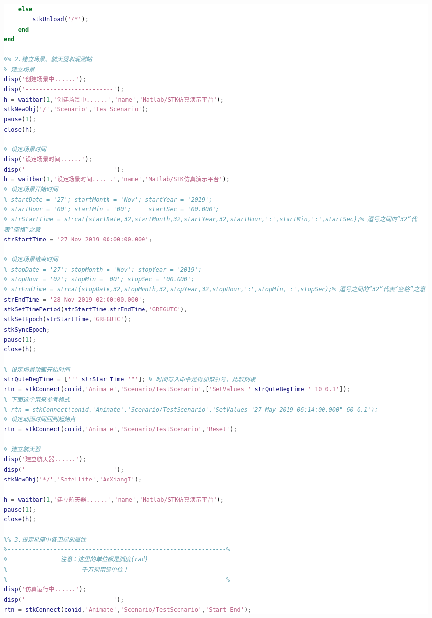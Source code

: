 ```matlab
    else
        stkUnload('/*');
    end
end

%% 2.建立场景、航天器和观测站
% 建立场景
disp('创建场景中......');
disp('-------------------------');
h = waitbar(1,'创建场景中......','name','Matlab/STK仿真演示平台');
stkNewObj('/','Scenario','TestScenario');
pause(1);
close(h);

% 设定场景时间
disp('设定场景时间......');
disp('-------------------------');
h = waitbar(1,'设定场景时间......','name','Matlab/STK仿真演示平台');
% 设定场景开始时间
% startDate = '27'; startMonth = 'Nov'; startYear = '2019';
% startHour = '00'; startMin = '00';     startSec = '00.000';
% strStartTime = strcat(startDate,32,startMonth,32,startYear,32,startHour,':',startMin,':',startSec);% 逗号之间的“32”代表“空格”之意
strStartTime = '27 Nov 2019 00:00:00.000';

% 设定场景结束时间
% stopDate = '27'; stopMonth = 'Nov'; stopYear = '2019';
% stopHour = '02'; stopMin = '00'; stopSec = '00.000';
% strEndTime = strcat(stopDate,32,stopMonth,32,stopYear,32,stopHour,':',stopMin,':',stopSec);% 逗号之间的“32”代表“空格”之意
strEndTime = '28 Nov 2019 02:00:00.000';
stkSetTimePeriod(strStartTime,strEndTime,'GREGUTC');
stkSetEpoch(strStartTime,'GREGUTC');
stkSyncEpoch;
pause(1);
close(h);

% 设定场景动画开始时间
strQuteBegTime = ['"' strStartTime '"']; % 时间写入命令是得加双引号，比较刻板
rtn = stkConnect(conid,'Animate','Scenario/TestScenario',['SetValues ' strQuteBegTime ' 10 0.1']);
% 下面这个用来参考格式
% rtn = stkConnect(conid,'Animate','Scenario/TestScenario','SetValues "27 May 2019 06:14:00.000" 60 0.1');
% 设定动画时间回到起始点
rtn = stkConnect(conid,'Animate','Scenario/TestScenario','Reset');

% 建立航天器
disp('建立航天器......');
disp('-------------------------');
stkNewObj('*/','Satellite','AoXiangI');

h = waitbar(1,'建立航天器......','name','Matlab/STK仿真演示平台');
pause(1);
close(h);

%% 3.设定星座中各卫星的属性
%--------------------------------------------------------------%
%               注意：这里的单位都是弧度(rad)
%                     千万别用错单位！
%--------------------------------------------------------------%
disp('仿真运行中......');
disp('-------------------------');
rtn = stkConnect(conid,'Animate','Scenario/TestScenario','Start End');
```
